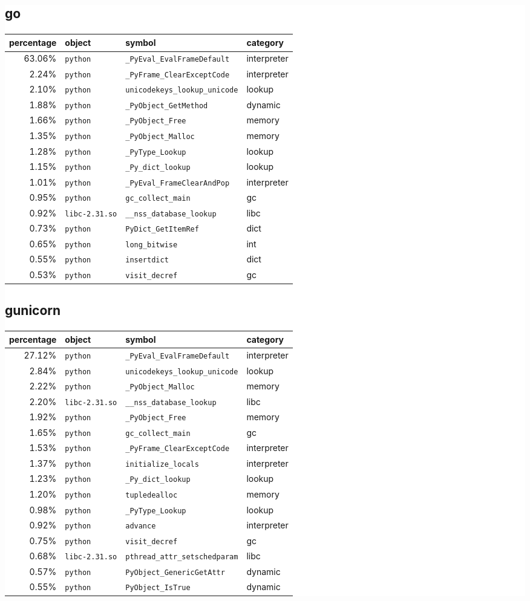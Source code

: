 ## go

| percentage | object | symbol | category |
| ---: | :--- | :--- | :--- |
| 63.06% | `python` | `_PyEval_EvalFrameDefault` | interpreter |
| 2.24% | `python` | `_PyFrame_ClearExceptCode` | interpreter |
| 2.10% | `python` | `unicodekeys_lookup_unicode` | lookup |
| 1.88% | `python` | `_PyObject_GetMethod` | dynamic |
| 1.66% | `python` | `_PyObject_Free` | memory |
| 1.35% | `python` | `_PyObject_Malloc` | memory |
| 1.28% | `python` | `_PyType_Lookup` | lookup |
| 1.15% | `python` | `_Py_dict_lookup` | lookup |
| 1.01% | `python` | `_PyEval_FrameClearAndPop` | interpreter |
| 0.95% | `python` | `gc_collect_main` | gc |
| 0.92% | `libc-2.31.so` | `__nss_database_lookup` | libc |
| 0.73% | `python` | `PyDict_GetItemRef` | dict |
| 0.65% | `python` | `long_bitwise` | int |
| 0.55% | `python` | `insertdict` | dict |
| 0.53% | `python` | `visit_decref` | gc |

## gunicorn

| percentage | object | symbol | category |
| ---: | :--- | :--- | :--- |
| 27.12% | `python` | `_PyEval_EvalFrameDefault` | interpreter |
| 2.84% | `python` | `unicodekeys_lookup_unicode` | lookup |
| 2.22% | `python` | `_PyObject_Malloc` | memory |
| 2.20% | `libc-2.31.so` | `__nss_database_lookup` | libc |
| 1.92% | `python` | `_PyObject_Free` | memory |
| 1.65% | `python` | `gc_collect_main` | gc |
| 1.53% | `python` | `_PyFrame_ClearExceptCode` | interpreter |
| 1.37% | `python` | `initialize_locals` | interpreter |
| 1.23% | `python` | `_Py_dict_lookup` | lookup |
| 1.20% | `python` | `tupledealloc` | memory |
| 0.98% | `python` | `_PyType_Lookup` | lookup |
| 0.92% | `python` | `advance` | interpreter |
| 0.75% | `python` | `visit_decref` | gc |
| 0.68% | `libc-2.31.so` | `pthread_attr_setschedparam` | libc |
| 0.57% | `python` | `PyObject_GenericGetAttr` | dynamic |
| 0.55% | `python` | `PyObject_IsTrue` | dynamic |
